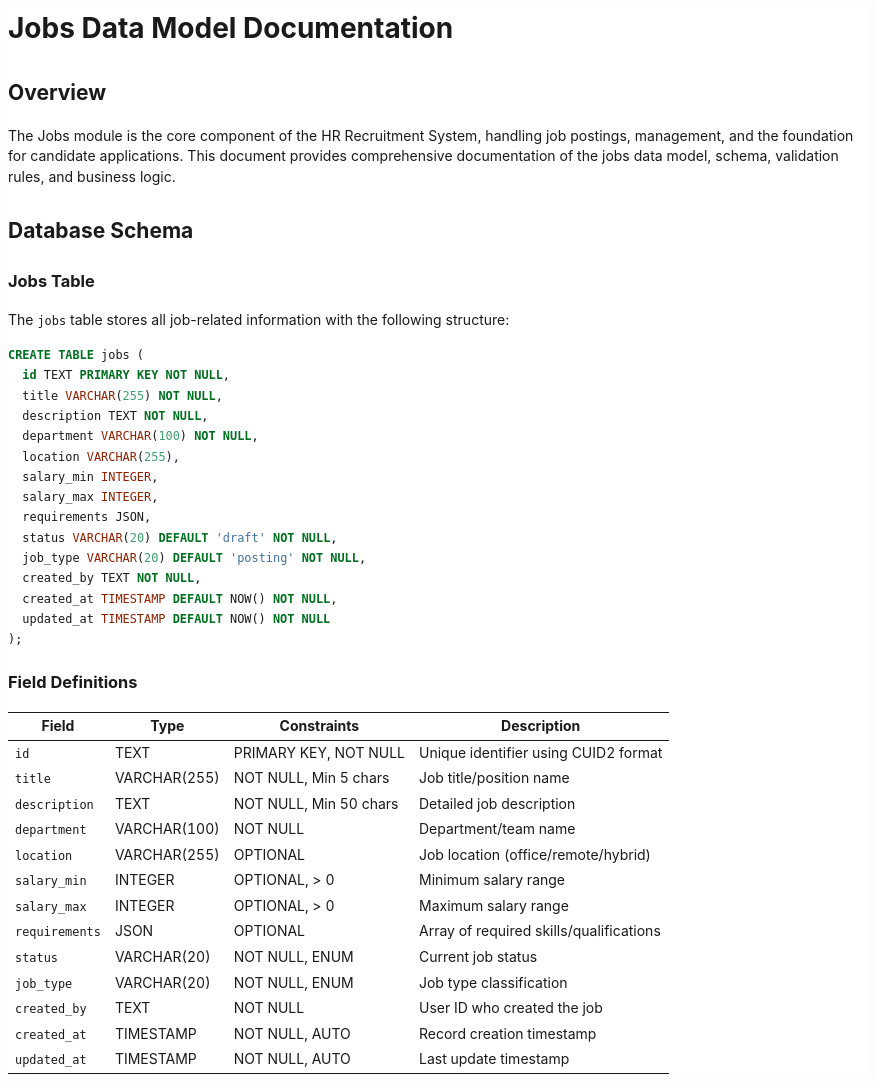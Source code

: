 # Jobs Data Model Documentation

## Overview

The Jobs module is the core component of the HR Recruitment System, handling job postings, management, and the foundation for candidate applications. This document provides comprehensive documentation of the jobs data model, schema, validation rules, and business logic.

## Database Schema

### Jobs Table

The `jobs` table stores all job-related information with the following structure:

```sql
CREATE TABLE jobs (
  id TEXT PRIMARY KEY NOT NULL,
  title VARCHAR(255) NOT NULL,
  description TEXT NOT NULL,
  department VARCHAR(100) NOT NULL,
  location VARCHAR(255),
  salary_min INTEGER,
  salary_max INTEGER,
  requirements JSON,
  status VARCHAR(20) DEFAULT 'draft' NOT NULL,
  job_type VARCHAR(20) DEFAULT 'posting' NOT NULL,
  created_by TEXT NOT NULL,
  created_at TIMESTAMP DEFAULT NOW() NOT NULL,
  updated_at TIMESTAMP DEFAULT NOW() NOT NULL
);
```

### Field Definitions

| Field | Type | Constraints | Description |
|-------|------|-------------|-------------|
| `id` | TEXT | PRIMARY KEY, NOT NULL | Unique identifier using CUID2 format |
| `title` | VARCHAR(255) | NOT NULL, Min 5 chars | Job title/position name |
| `description` | TEXT | NOT NULL, Min 50 chars | Detailed job description |
| `department` | VARCHAR(100) | NOT NULL | Department/team name |
| `location` | VARCHAR(255) | OPTIONAL | Job location (office/remote/hybrid) |
| `salary_min` | INTEGER | OPTIONAL, > 0 | Minimum salary range |
| `salary_max` | INTEGER | OPTIONAL, > 0 | Maximum salary range |
| `requirements` | JSON | OPTIONAL | Array of required skills/qualifications |
| `status` | VARCHAR(20) | NOT NULL, ENUM | Current job status |
| `job_type` | VARCHAR(20) | NOT NULL, ENUM | Job type classification |
| `created_by` | TEXT | NOT NULL | User ID who created the job |
| `created_at` | TIMESTAMP | NOT NULL, AUTO | Record creation timestamp |
| `updated_at` | TIMESTAMP | NOT NULL, AUTO | Last update timestamp |
